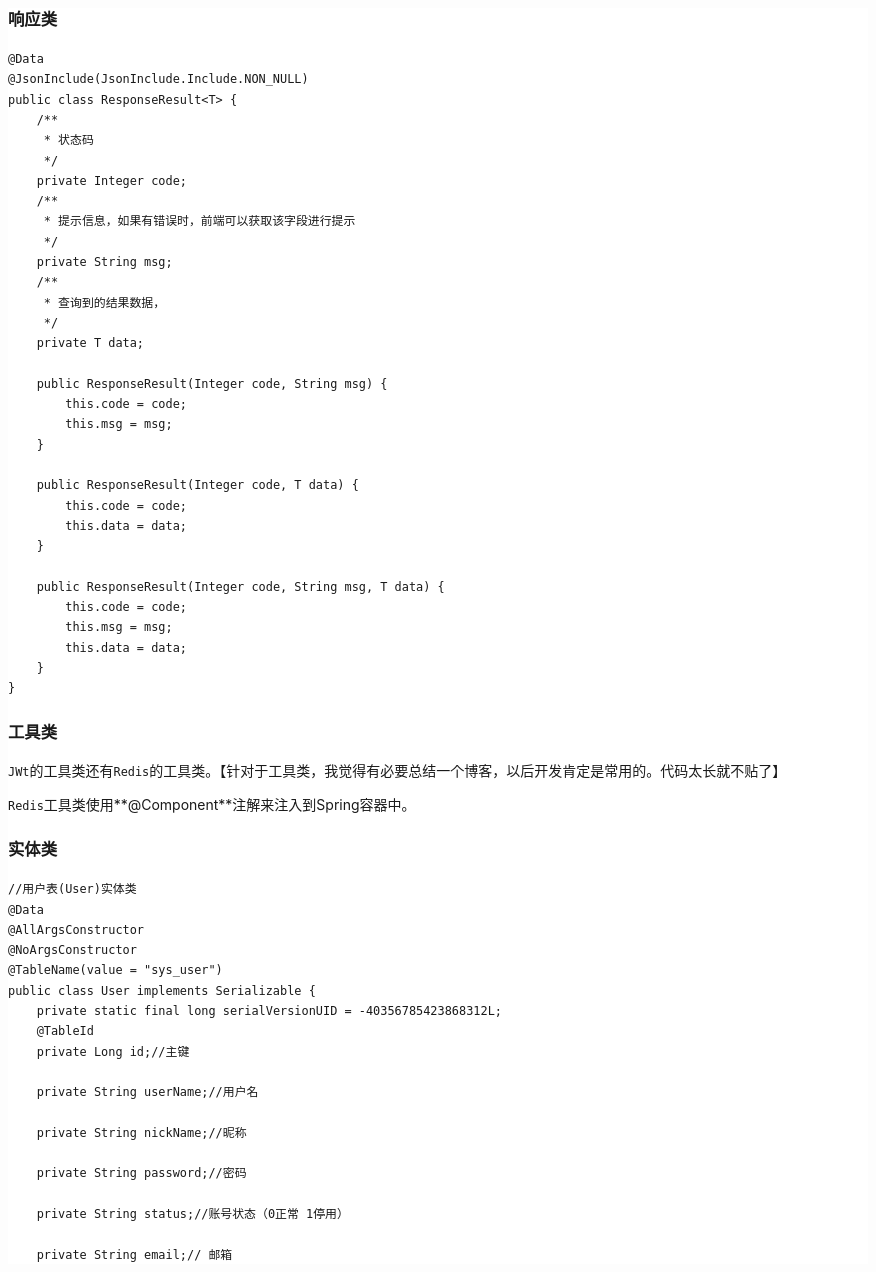 ### 响应类

```
@Data
@JsonInclude(JsonInclude.Include.NON_NULL)
public class ResponseResult<T> {
    /**
     * 状态码
     */
    private Integer code;
    /**
     * 提示信息，如果有错误时，前端可以获取该字段进行提示
     */
    private String msg;
    /**
     * 查询到的结果数据，
     */
    private T data;

    public ResponseResult(Integer code, String msg) {
        this.code = code;
        this.msg = msg;
    }

    public ResponseResult(Integer code, T data) {
        this.code = code;
        this.data = data;
    }

    public ResponseResult(Integer code, String msg, T data) {
        this.code = code;
        this.msg = msg;
        this.data = data;
    }
}
```

### 工具类

`JWt`的工具类还有`Redis`的工具类。【针对于工具类，我觉得有必要总结一个博客，以后开发肯定是常用的。代码太长就不贴了】

`Redis`工具类使用**@Component**注解来注入到Spring容器中。

### 实体类

```
//用户表(User)实体类
@Data
@AllArgsConstructor
@NoArgsConstructor
@TableName(value = "sys_user") 
public class User implements Serializable {
    private static final long serialVersionUID = -40356785423868312L;
    @TableId
    private Long id;//主键
  
    private String userName;//用户名
    
    private String nickName;//昵称
    
    private String password;//密码
    
    private String status;//账号状态（0正常 1停用）
    
    private String email;// 邮箱
```
